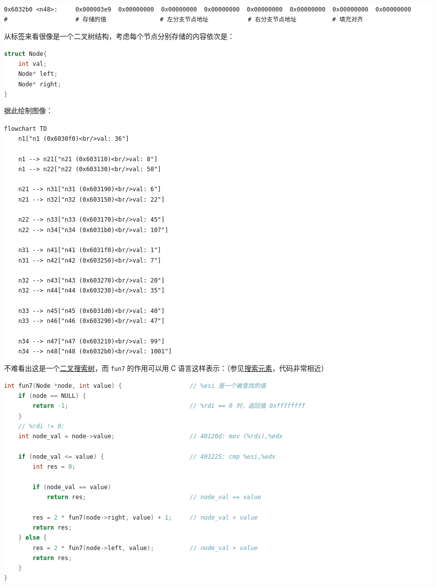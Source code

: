 ```assembly
0x6032b0 <n48>:		0x000003e9	0x00000000	0x00000000	0x00000000	0x00000000	0x00000000	0x00000000	0x00000000
#					# 存储的值				 # 左分支节点地址			 # 右分支节点地址			# 填充对齐
```

从标签来看很像是一个二叉树结构，考虑每个节点分别存储的内容依次是：

```C
struct Node{
	int val;
	Node* left;
	Node* right;
}
```

据此绘制图像：

```mermaid
flowchart TD
    n1["n1 (0x6030f0)<br/>val: 36"]
    
    n1 --> n21["n21 (0x603110)<br/>val: 8"]
    n1 --> n22["n22 (0x603130)<br/>val: 50"]
    
    n21 --> n31["n31 (0x603190)<br/>val: 6"]
    n21 --> n32["n32 (0x603150)<br/>val: 22"]
    
    n22 --> n33["n33 (0x603170)<br/>val: 45"]
    n22 --> n34["n34 (0x6031b0)<br/>val: 107"]
    
    n31 --> n41["n41 (0x6031f0)<br/>val: 1"]
    n31 --> n42["n42 (0x603250)<br/>val: 7"]
    
    n32 --> n43["n43 (0x603270)<br/>val: 20"]
    n32 --> n44["n44 (0x603230)<br/>val: 35"]
    
    n33 --> n45["n45 (0x6031d0)<br/>val: 40"]
    n33 --> n46["n46 (0x603290)<br/>val: 47"]
    
    n34 --> n47["n47 (0x603210)<br/>val: 99"]
    n34 --> n48["n48 (0x6032b0)<br/>val: 1001"]
```

不难看出这是一个[二叉搜索树](https://oiwiki.org/ds/bst/)，而 `fun7` 的作用可以用 C 语言这样表示：（参见[搜索元素](https://oiwiki.org/ds/bst/#%E6%90%9C%E7%B4%A2%E5%85%83%E7%B4%A0)，代码非常相近）

```C
int fun7(Node *node, int value) {					// %esi 是一个被查找的值
    if (node == NULL) {
        return -1;									// %rdi == 0 时，返回值 0xffffffff
    }
    // %rdi != 0:
    int node_val = node->value;						// 40120d: mov (%rdi),%edx
    
    if (node_val <= value) {						// 401225: cmp %esi,%edx
        int res = 0;

        if (node_val == value)
            return res;								// node_val == value
       
        res = 2 * fun7(node->right, value) + 1;		// node_val < value
        return res;
    } else {
        res = 2 * fun7(node->left, value);			// node_val > value
        return res;
    }
}
```